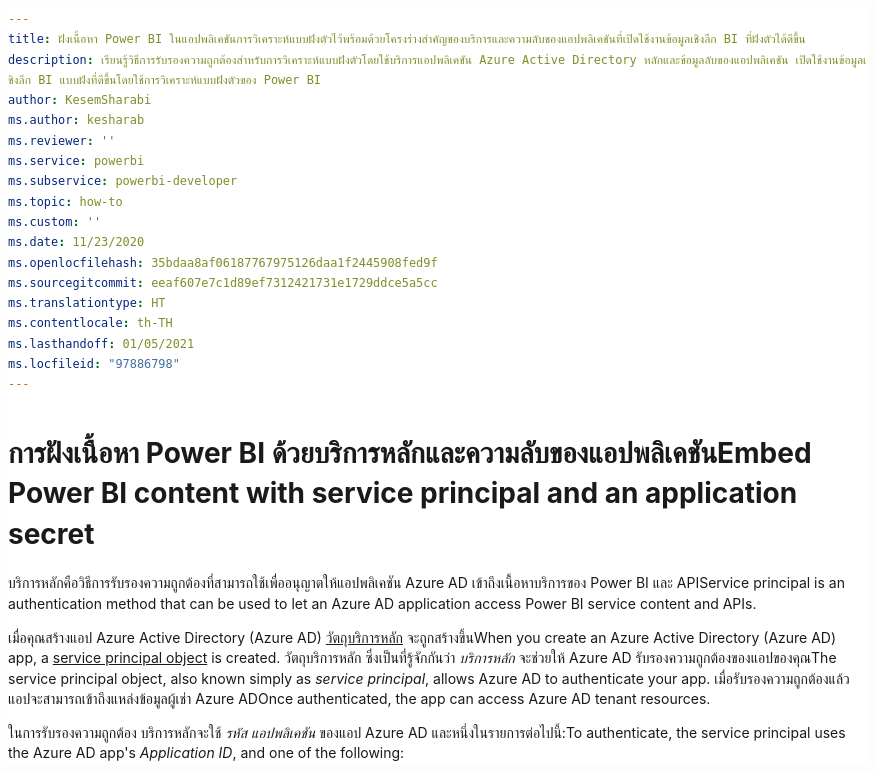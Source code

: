 ```yaml
---
title: ฝังเนื้อหา Power BI ในแอปพลิเคชันการวิเคราะห์แบบฝังตัวไว้พร้อมด้วยโครงร่างสำคัญของบริการและความลับของแอปพลิเคชันที่เปิดใช้งานข้อมูลเชิงลึก BI ที่ฝังตัวได้ดีขึ้น
description: เรียนรู้วิธีการรับรองความถูกต้องสำหรับการวิเคราะห์แบบฝังตัวโดยใช้บริการแอปพลิเคชัน Azure Active Directory หลักและข้อมูลลับของแอปพลิเคชัน เปิดใช้งานข้อมูลเชิงลึก BI แบบฝังที่ดีขึ้นโดยใช้การวิเคราะห์แบบฝังตัวของ Power BI
author: KesemSharabi
ms.author: kesharab
ms.reviewer: ''
ms.service: powerbi
ms.subservice: powerbi-developer
ms.topic: how-to
ms.custom: ''
ms.date: 11/23/2020
ms.openlocfilehash: 35bdaa8af06187767975126daa1f2445908fed9f
ms.sourcegitcommit: eeaf607e7c1d89ef7312421731e1729ddce5a5cc
ms.translationtype: HT
ms.contentlocale: th-TH
ms.lasthandoff: 01/05/2021
ms.locfileid: "97886798"
---
```

# <a name="embed-power-bi-content-with-service-principal-and-an-application-secret"></a><span data-ttu-id="e6f32-104">การฝังเนื้อหา Power BI ด้วยบริการหลักและความลับของแอปพลิเคชัน</span><span class="sxs-lookup"><span data-stu-id="e6f32-104">Embed Power BI content with service principal and an application secret</span></span>

<span data-ttu-id="e6f32-105">บริการหลักคือวิธีการรับรองความถูกต้องที่สามารถใช้เพื่ออนุญาตให้แอปพลิเคชัน  Azure AD เข้าถึงเนื้อหาบริการของ Power BI และ API</span><span class="sxs-lookup"><span data-stu-id="e6f32-105">Service principal is an authentication method that can be used to let an Azure AD application access Power BI service content and APIs.</span></span>

<span data-ttu-id="e6f32-106">เมื่อคุณสร้างแอป Azure Active Directory (Azure AD)  [วัตถุบริการหลัก](/azure/active-directory/develop/app-objects-and-service-principals#service-principal-object) จะถูกสร้างขึ้น</span><span class="sxs-lookup"><span data-stu-id="e6f32-106">When you create an Azure Active Directory (Azure AD) app, a [service principal object](/azure/active-directory/develop/app-objects-and-service-principals#service-principal-object) is created.</span></span> <span data-ttu-id="e6f32-107">วัตถุบริการหลัก ซึ่งเป็นที่รู้จักกันว่า *บริการหลัก* จะช่วยให้ Azure AD รับรองความถูกต้องของแอปของคุณ</span><span class="sxs-lookup"><span data-stu-id="e6f32-107">The service principal object, also known simply as *service principal*, allows Azure AD to authenticate your app.</span></span> <span data-ttu-id="e6f32-108">เมื่อรับรองความถูกต้องแล้ว แอปจะสามารถเข้าถึงแหล่งข้อมูลผู้เช่า Azure AD</span><span class="sxs-lookup"><span data-stu-id="e6f32-108">Once authenticated, the app can access Azure AD tenant resources.</span></span>

<span data-ttu-id="e6f32-109">ในการรับรองความถูกต้อง บริการหลักจะใช้ *รหัส แอปพลิเคชัน* ของแอป Azure AD และหนึ่งในรายการต่อไปนี้:</span><span class="sxs-lookup"><span data-stu-id="e6f32-109">To authenticate, the service principal uses the Azure AD app's *Application ID*, and one of the following:</span></span>
